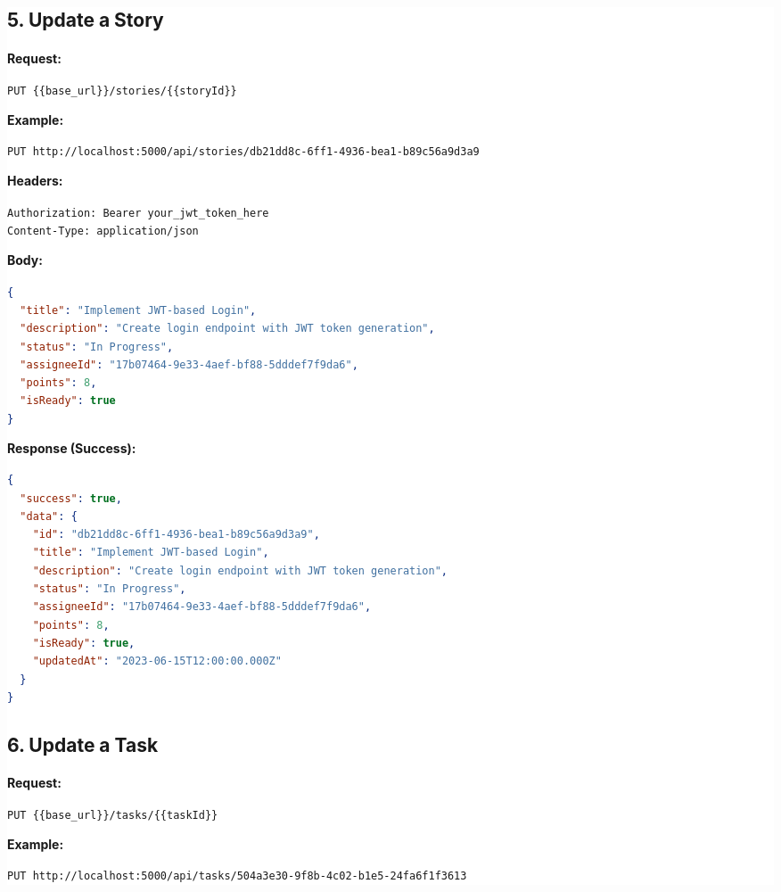 ## 5. Update a Story

**Request:**
```
PUT {{base_url}}/stories/{{storyId}}
```

**Example:**
```
PUT http://localhost:5000/api/stories/db21dd8c-6ff1-4936-bea1-b89c56a9d3a9
```

**Headers:**
```
Authorization: Bearer your_jwt_token_here
Content-Type: application/json
```

**Body:**
```json
{
  "title": "Implement JWT-based Login",
  "description": "Create login endpoint with JWT token generation",
  "status": "In Progress",
  "assigneeId": "17b07464-9e33-4aef-bf88-5dddef7f9da6",
  "points": 8,
  "isReady": true
}
```

**Response (Success):**
```json
{
  "success": true,
  "data": {
    "id": "db21dd8c-6ff1-4936-bea1-b89c56a9d3a9",
    "title": "Implement JWT-based Login",
    "description": "Create login endpoint with JWT token generation",
    "status": "In Progress",
    "assigneeId": "17b07464-9e33-4aef-bf88-5dddef7f9da6",
    "points": 8,
    "isReady": true,
    "updatedAt": "2023-06-15T12:00:00.000Z"
  }
}
```

## 6. Update a Task

**Request:**
```
PUT {{base_url}}/tasks/{{taskId}}
```

**Example:**
```
PUT http://localhost:5000/api/tasks/504a3e30-9f8b-4c02-b1e5-24fa6f1f3613
```
